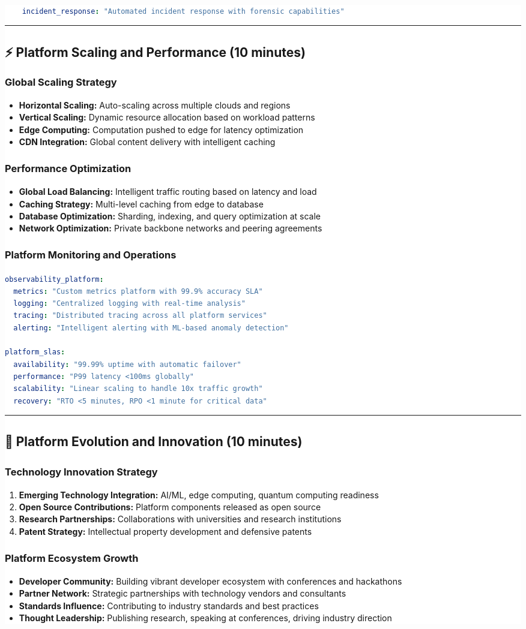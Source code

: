 ```yaml
    incident_response: "Automated incident response with forensic capabilities"
```

---

## ⚡ Platform Scaling and Performance (10 minutes)

### Global Scaling Strategy
- **Horizontal Scaling:** Auto-scaling across multiple clouds and regions
- **Vertical Scaling:** Dynamic resource allocation based on workload patterns
- **Edge Computing:** Computation pushed to edge for latency optimization
- **CDN Integration:** Global content delivery with intelligent caching

### Performance Optimization
- **Global Load Balancing:** Intelligent traffic routing based on latency and load
- **Caching Strategy:** Multi-level caching from edge to database
- **Database Optimization:** Sharding, indexing, and query optimization at scale
- **Network Optimization:** Private backbone networks and peering agreements

### Platform Monitoring and Operations
```yaml
observability_platform:
  metrics: "Custom metrics platform with 99.9% accuracy SLA"
  logging: "Centralized logging with real-time analysis"
  tracing: "Distributed tracing across all platform services"
  alerting: "Intelligent alerting with ML-based anomaly detection"
  
platform_slas:
  availability: "99.99% uptime with automatic failover"
  performance: "P99 latency <100ms globally"
  scalability: "Linear scaling to handle 10x traffic growth"
  recovery: "RTO <5 minutes, RPO <1 minute for critical data"
```

---

## 🚀 Platform Evolution and Innovation (10 minutes)

### Technology Innovation Strategy
1. **Emerging Technology Integration:** AI/ML, edge computing, quantum computing readiness
2. **Open Source Contributions:** Platform components released as open source
3. **Research Partnerships:** Collaborations with universities and research institutions
4. **Patent Strategy:** Intellectual property development and defensive patents

### Platform Ecosystem Growth
- **Developer Community:** Building vibrant developer ecosystem with conferences and hackathons
- **Partner Network:** Strategic partnerships with technology vendors and consultants
- **Standards Influence:** Contributing to industry standards and best practices
- **Thought Leadership:** Publishing research, speaking at conferences, driving industry direction
